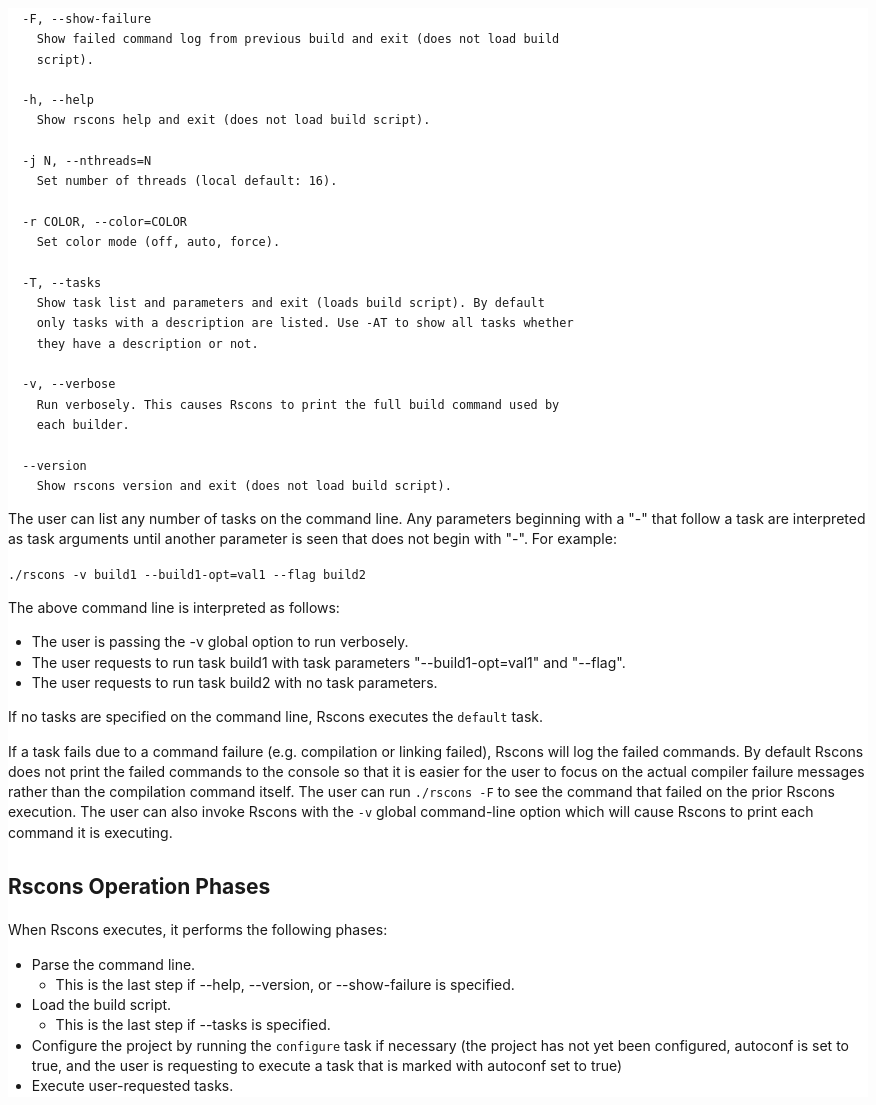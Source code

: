       -F, --show-failure
        Show failed command log from previous build and exit (does not load build
        script).

      -h, --help
        Show rscons help and exit (does not load build script).

      -j N, --nthreads=N
        Set number of threads (local default: 16).

      -r COLOR, --color=COLOR
        Set color mode (off, auto, force).

      -T, --tasks
        Show task list and parameters and exit (loads build script). By default
        only tasks with a description are listed. Use -AT to show all tasks whether
        they have a description or not.

      -v, --verbose
        Run verbosely. This causes Rscons to print the full build command used by
        each builder.

      --version
        Show rscons version and exit (does not load build script).

The user can list any number of tasks on the command line.
Any parameters beginning with a "-" that follow a task are interpreted as task
arguments until another parameter is seen that does not begin with "-".
For example:

    ./rscons -v build1 --build1-opt=val1 --flag build2

The above command line is interpreted as follows:

  * The user is passing the -v global option to run verbosely.
  * The user requests to run task build1 with task parameters "--build1-opt=val1" and "--flag".
  * The user requests to run task build2 with no task parameters.

If no tasks are specified on the command line, Rscons executes the `default`
task.

If a task fails due to a command failure (e.g. compilation or linking failed),
Rscons will log the failed commands.
By default Rscons does not print the failed commands to the console so that it
is easier for the user to focus on the actual compiler failure messages rather
than the compilation command itself.
The user can run `./rscons -F` to see the command that failed on the prior
Rscons execution.
The user can also invoke Rscons with the `-v` global command-line option which
will cause Rscons to print each command it is executing.

## Rscons Operation Phases

When Rscons executes, it performs the following phases:

  - Parse the command line.
    - This is the last step if --help, --version, or --show-failure is specified.
  - Load the build script.
    - This is the last step if --tasks is specified.
  - Configure the project by running the `configure` task if necessary (the
    project has not yet been configured, autoconf is set to true, and the user
    is requesting to execute a task that is marked with autoconf set to true)
  - Execute user-requested tasks.
